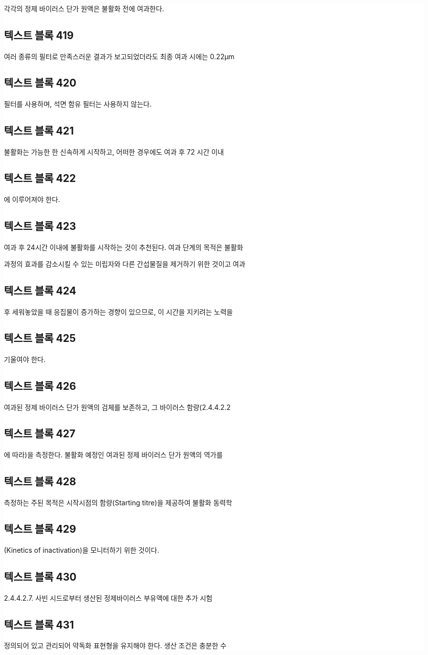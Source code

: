 각각의 정제 바이러스 단가 원액은 불활화 전에 여과한다.

## 텍스트 블록 419
여러 종류의 필터로 만족스러운 결과가 보고되었더라도 최종 여과 시에는 0.22μm

## 텍스트 블록 420
필터를 사용하며, 석면 함유 필터는 사용하지 않는다.

## 텍스트 블록 421
불활화는 가능한 한 신속하게 시작하고, 어떠한 경우에도 여과 후 72 시간 이내

## 텍스트 블록 422
에 이루어져야 한다.

## 텍스트 블록 423
여과 후 24시간 이내에 불활화를 시작하는 것이 추천된다. 여과 단계의 목적은 불활화

과정의 효과를 감소시킬 수 있는 미립자와 다른 간섭물질을 제거하기 위한 것이고 여과

## 텍스트 블록 424
후 세워놓았을 때 응집물이 증가하는 경향이 있으므로, 이 시간을 지키려는 노력을

## 텍스트 블록 425
기울여야 한다.

## 텍스트 블록 426
여과된 정제 바이러스 단가 원액의 검체를 보존하고, 그 바이러스 함량(2.4.4.2.2

## 텍스트 블록 427
에 따라)을 측정한다. 불활화 예정인 여과된 정제 바이러스 단가 원액의 역가를

## 텍스트 블록 428
측정하는 주된 목적은 시작시점의 함량(Starting titre)을 제공하여 불활화 동력학

## 텍스트 블록 429
(Kinetics of inactivation)을 모니터하기 위한 것이다.

## 텍스트 블록 430
2.4.4.2.7. 사빈 시드로부터 생산된 정제바이러스 부유액에 대한 추가 시험

## 텍스트 블록 431
정의되어 있고 관리되어 약독화 표현형을 유지해야 한다. 생산 조건은 충분한 수
